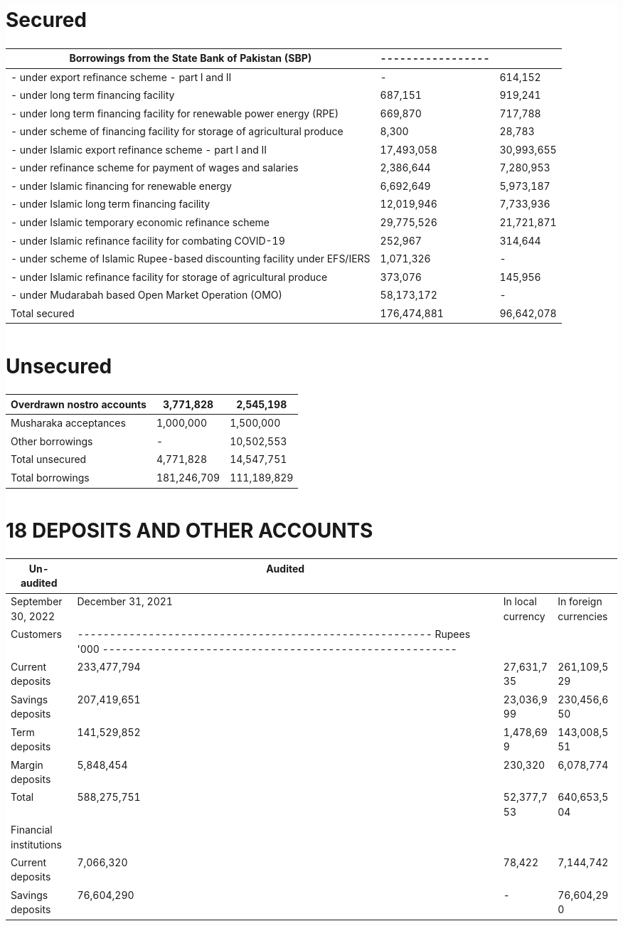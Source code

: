 # Secured

| Borrowings from the State Bank of Pakistan (SBP)                          | ----------------- |            |
| ------------------------------------------------------------------------- | ----------------- | ---------- |
| - under export refinance scheme - part I and II                           | -                 | 614,152    |
| - under long term financing facility                                      | 687,151           | 919,241    |
| - under long term financing facility for renewable power energy (RPE)     | 669,870           | 717,788    |
| - under scheme of financing facility for storage of agricultural produce  | 8,300             | 28,783     |
| - under Islamic export refinance scheme - part I and II                   | 17,493,058        | 30,993,655 |
| - under refinance scheme for payment of wages and salaries                | 2,386,644         | 7,280,953  |
| - under Islamic financing for renewable energy                            | 6,692,649         | 5,973,187  |
| - under Islamic long term financing facility                              | 12,019,946        | 7,733,936  |
| - under Islamic temporary economic refinance scheme                       | 29,775,526        | 21,721,871 |
| - under Islamic refinance facility for combating COVID-19                 | 252,967           | 314,644    |
| - under scheme of Islamic Rupee-based discounting facility under EFS/IERS | 1,071,326         | -          |
| - under Islamic refinance facility for storage of agricultural produce    | 373,076           | 145,956    |
| - under Mudarabah based Open Market Operation (OMO)                       | 58,173,172        | -          |
| Total secured                                                             | 176,474,881       | 96,642,078 |

# Unsecured

| Overdrawn nostro accounts | 3,771,828   | 2,545,198   |
| ------------------------- | ----------- | ----------- |
| Musharaka acceptances     | 1,000,000   | 1,500,000   |
| Other borrowings          | -           | 10,502,553  |
| Total unsecured           | 4,771,828   | 14,547,751  |
| Total borrowings          | 181,246,709 | 111,189,829 |

# 18 DEPOSITS AND OTHER ACCOUNTS

| Un-audited             | Audited                                                                                                                     |                   |                       |
| ---------------------- | --------------------------------------------------------------------------------------------------------------------------- | ----------------- | --------------------- |
| September 30, 2022     | December 31, 2021                                                                                                           | In local currency | In foreign currencies |
| Customers              | ------------------------------------------------------- Rupees '000 ------------------------------------------------------- |                   |                       |
| Current deposits       | 233,477,794                                                                                                                 | 27,631,735        | 261,109,529           |
| Savings deposits       | 207,419,651                                                                                                                 | 23,036,999        | 230,456,650           |
| Term deposits          | 141,529,852                                                                                                                 | 1,478,699         | 143,008,551           |
| Margin deposits        | 5,848,454                                                                                                                   | 230,320           | 6,078,774             |
| Total                  | 588,275,751                                                                                                                 | 52,377,753        | 640,653,504           |
| Financial institutions |                                                                                                                             |                   |                       |
| Current deposits       | 7,066,320                                                                                                                   | 78,422            | 7,144,742             |
| Savings deposits       | 76,604,290                                                                                                                  | -                 | 76,604,290            |